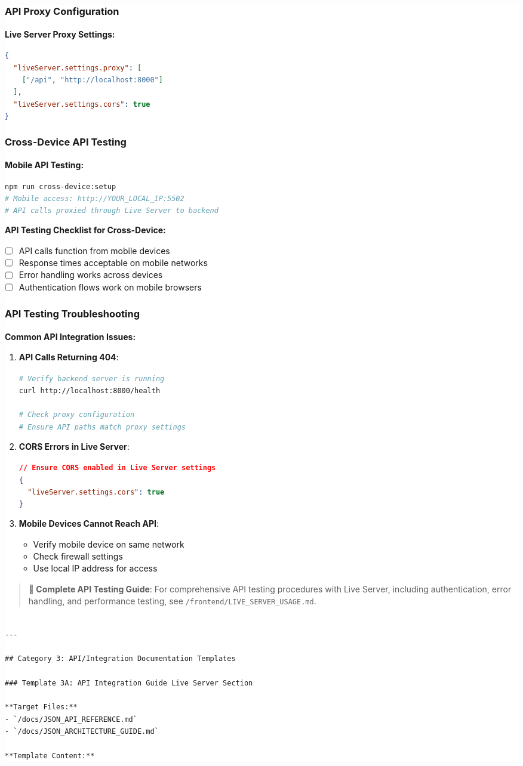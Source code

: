 ### API Proxy Configuration

**Live Server Proxy Settings:**
```json
{
  "liveServer.settings.proxy": [
    ["/api", "http://localhost:8000"]
  ],
  "liveServer.settings.cors": true
}
```

### Cross-Device API Testing

**Mobile API Testing:**
```bash
npm run cross-device:setup
# Mobile access: http://YOUR_LOCAL_IP:5502
# API calls proxied through Live Server to backend
```

**API Testing Checklist for Cross-Device:**
- [ ] API calls function from mobile devices
- [ ] Response times acceptable on mobile networks
- [ ] Error handling works across devices
- [ ] Authentication flows work on mobile browsers

### API Testing Troubleshooting

**Common API Integration Issues:**

1. **API Calls Returning 404**:
   ```bash
   # Verify backend server is running
   curl http://localhost:8000/health
   
   # Check proxy configuration
   # Ensure API paths match proxy settings
   ```

2. **CORS Errors in Live Server**:
   ```json
   // Ensure CORS enabled in Live Server settings
   {
     "liveServer.settings.cors": true
   }
   ```

3. **Mobile Devices Cannot Reach API**:
   - Verify mobile device on same network
   - Check firewall settings
   - Use local IP address for access

> **📖 Complete API Testing Guide**: For comprehensive API testing procedures with Live Server, including authentication, error handling, and performance testing, see `/frontend/LIVE_SERVER_USAGE.md`.
```

---

## Category 3: API/Integration Documentation Templates

### Template 3A: API Integration Guide Live Server Section

**Target Files:**
- `/docs/JSON_API_REFERENCE.md`
- `/docs/JSON_ARCHITECTURE_GUIDE.md`

**Template Content:**
```